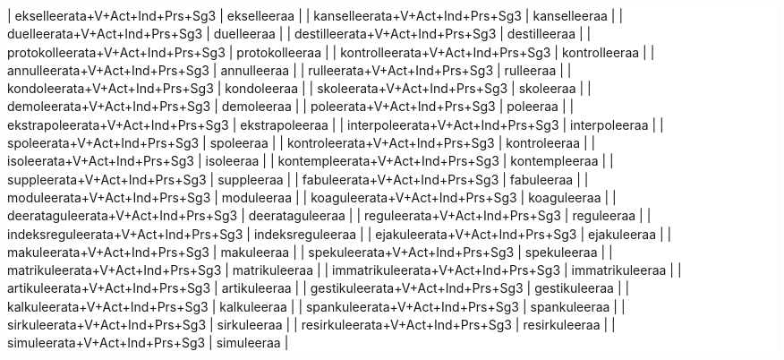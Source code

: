 | ekselleerata+V+Act+Ind+Prs+Sg3          | ekselleeraa          |
| kanselleerata+V+Act+Ind+Prs+Sg3         | kanselleeraa         |
| duelleerata+V+Act+Ind+Prs+Sg3           | duelleeraa           |
| destilleerata+V+Act+Ind+Prs+Sg3         | destilleeraa         |
| protokolleerata+V+Act+Ind+Prs+Sg3       | protokolleeraa       |
| kontrolleerata+V+Act+Ind+Prs+Sg3        | kontrolleeraa        |
| annulleerata+V+Act+Ind+Prs+Sg3          | annulleeraa          |
| rulleerata+V+Act+Ind+Prs+Sg3            | rulleeraa            |
| kondoleerata+V+Act+Ind+Prs+Sg3          | kondoleeraa          |
| skoleerata+V+Act+Ind+Prs+Sg3            | skoleeraa            |
| demoleerata+V+Act+Ind+Prs+Sg3           | demoleeraa           |
| poleerata+V+Act+Ind+Prs+Sg3             | poleeraa             |
| ekstrapoleerata+V+Act+Ind+Prs+Sg3       | ekstrapoleeraa       |
| interpoleerata+V+Act+Ind+Prs+Sg3        | interpoleeraa        |
| spoleerata+V+Act+Ind+Prs+Sg3            | spoleeraa            |
| kontroleerata+V+Act+Ind+Prs+Sg3         | kontroleeraa         |
| isoleerata+V+Act+Ind+Prs+Sg3            | isoleeraa            |
| kontempleerata+V+Act+Ind+Prs+Sg3        | kontempleeraa        |
| suppleerata+V+Act+Ind+Prs+Sg3           | suppleeraa           |
| fabuleerata+V+Act+Ind+Prs+Sg3           | fabuleeraa           |
| moduleerata+V+Act+Ind+Prs+Sg3           | moduleeraa           |
| koaguleerata+V+Act+Ind+Prs+Sg3          | koaguleeraa          |
| deerataguleerata+V+Act+Ind+Prs+Sg3      | deerataguleeraa      |
| reguleerata+V+Act+Ind+Prs+Sg3           | reguleeraa           |
| indeksreguleerata+V+Act+Ind+Prs+Sg3     | indeksreguleeraa     |
| ejakuleerata+V+Act+Ind+Prs+Sg3          | ejakuleeraa          |
| makuleerata+V+Act+Ind+Prs+Sg3           | makuleeraa           |
| spekuleerata+V+Act+Ind+Prs+Sg3          | spekuleeraa          |
| matrikuleerata+V+Act+Ind+Prs+Sg3        | matrikuleeraa        |
| immatrikuleerata+V+Act+Ind+Prs+Sg3      | immatrikuleeraa      |
| artikuleerata+V+Act+Ind+Prs+Sg3         | artikuleeraa         |
| gestikuleerata+V+Act+Ind+Prs+Sg3        | gestikuleeraa        |
| kalkuleerata+V+Act+Ind+Prs+Sg3          | kalkuleeraa          |
| spankuleerata+V+Act+Ind+Prs+Sg3         | spankuleeraa         |
| sirkuleerata+V+Act+Ind+Prs+Sg3          | sirkuleeraa          |
| resirkuleerata+V+Act+Ind+Prs+Sg3        | resirkuleeraa        |
| simuleerata+V+Act+Ind+Prs+Sg3           | simuleeraa           |